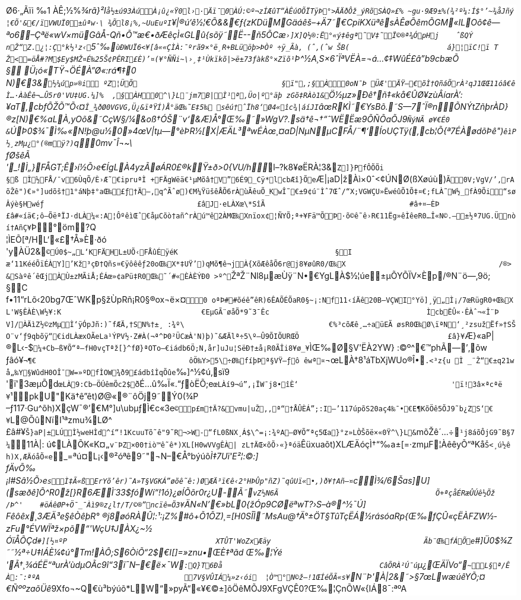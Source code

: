 Ø6·„Ãïi	‰1	ÀÊ;½%*¾rã}²I`å½±ú93ÀúÀ¡û¿«Ÿ0l›·Äï¯0ÀÚ:©º¬zÍÆûT“ÀÊúOÕÏTÿÞ°>ÄÄðÔž_ýRõSÀQ»£% ~gu·9Æ9±%(¾²º¼:Í$°’~¾åJñý¦€Õ'&€/ïVWUÏ0±ûªw·\ ¾Õl8¡%,~UuEuºI`¥|®ú‘ê½¦€Õ&&€ƒ{zKDüMGäáêš–+Ä7˜€CpiKXüªêsÀÊøÕêmÕGM«ILOô¢ê—ªo6–Çªë«wV×müGâÅ-Qñ•Õ™æ€•ðÆêçÌ«GLû{sõÿ˜Ë--ñ5ÕCæ`›]X]Q½®:Ë°«ý‡êgª˜V‡˜Ï©®ª¾ÓpHj	ˆßQÝnŽ“Z.¿¦:Ç°k½¹z‹`5ˆ‰`ùÐWUÏ6<¥[â««ÇÌÀ:¯ºrã9×°ë¸R+BLüöþ>ÞÒº ÷ÿ_Ãà‚ (ˆ‚(ˆw ŠB(						
á}¦ïC!ï TŽ<=öÅ#?M$Ey$MŽ¤É‰25Š¢PÊRI£È)’¤(¥°ÑÑi~\›¸‡¹Ùkïk­õ|>ë±73ƒàkß°×Zïõ¹`Þ^½A¸S×6ˆÏªVËÀ=¬á…¢‡WûÉ£â”b9cbæÕ									
§ Ü¡ó«TŸ¬ÖÉÀ”Ø«:rá¶‡0									
N)€3&`½¼úp»®i ºZ¦ÜÕ									
§ï",;§À0oN¯Þ ÜÆ'ÄŸ–€õÌ†QñáÕrÀ²qJ1ŒŒ11óâ€êÌ…·ÀàÊê¬…Û5r0'VU‡UG.¼]%	,§ÀH0^\}L¨jm7B|Ì¹ª,Üo|º°äþ zGõ‡RÀò1&`Ö½µz»Ðê†ñ‡«kå€ÛØ¥zùÂíarÀ’:¥aT,cbfÕŽÕ™Õ‹¤`Î_¾ðØ0VGVG,Ü¿&ïªŸÍ)Å°äŒ‰˜E‡5‰ sêú†ˆÏh8‘Ø4«îc¾|áíJI`âœRKÌ˜€YsBõ.˜S—7ˆÏ®nÕNÝtZñþrÀD}®z[N)€%aLÀ,yOõ&˜CçW§/¼&oß†ÓŠ¨v‘&Æ)Å°Œ‰˜»WgV?.sä†ê¬†“ˆWËËæ9ÕÑÕaÕJ9`ÑýNÃ ø¥€É0&`ÚÞ0$¾¯Ì‰«N!þ@u½0»4œV|tµ—°èÞR½[X|ÆÄL³ªwÉÀœ¸¤aD|NµNµCFÅ/¨¶‘ÍoUÇTÿ(,cb¦Õ{ª7ÉÀødõÞê")`êìP½¸zMµ¿°(®mÿ?)`q0mv¯Î¬~\								
fØšêÃ									
'_!Ì„}FÅGT;Ê›í½Õ›e€ÍgLÀ4yzÃøÁR0£®kŸ±ð>0{VU/h*l–?k8¥øËRÀ¦3&`Z]}PfÔÕÕi									
§ß Ì½FÅ/¯v6ÙqÕ/È›Æ˜€ipruªÌ +FÄgWëä€¹µMõâ†V”6É9_Cÿ*lcbÆî}Õe`Æ|¡aD|žÀ­ì×0ˆ<¢ÚNØ(ßXøúù)`Ã0V;VgV/’‚rAõŽê")€»°]udõš†1°áN­þ‡°aŒ‰£ƒ†Ä–‚q^Ãˆø)€M¼ŸüšêÅÕ6rÀùÃêuÕ_KwÎ˜€±9¢ú¨Ìˆ7Œˆ/“X;VGWÇU»ËwéûÕ1Õ‡¤€;fLÀ˜W½_fÀ9Õi“søÂýè§Hwéƒ									
£âJ·eLÀXœ\*SîÃ									
#â+¤–ÈÞ									
£â#«íä€;ô—ÕëªÏJ·dLÀ¼«:A¦ÔºêìŒˆ€åµCõò†añ^rÀú™ê2ÀMŒ‰Xnïox¢¦ÑYÕ;ª+¥Fä™ÕÞ·õ©ê˜ê›R€11Ëg»êÌêeR0…Î«N©.—±½ª7UG.Ünòí†AñÇ¥`Þ°öm?Q									
¦ÌEÕ[ª/HL‘«£†Å»È·ðó									
'yÀÜ2&`©Ú0$~„L‘KFÄHL±UÕ‹FÅûÉÿéK									
§I									
æ‘11KééÕïÉÀY]’Kž³çÐ†Qñs¤€ÿôêêƒ20oŒ‰X*‡UŸ’)qMõ¶ê¬jÀ{XõÆêåÕ6r@j8¥øûR0/Œ‰X									
/®>&Sàºê´êŒjÀÙ±zMÃiÅ;ÉÁœ»¢aPü‡R0Œ‰˜´#«ÈÀÈÝÐ0 >­º^`Ž­ªŽ¨Nl8µæÙÿ¨N•€YgLÀ$½¦úe±µÕYÕÏV×Èp/®N¨ö—‚9ö;									
§C									
f•11“rLõ‹20bg7ŒˆWKp§žÙpRñ¡R0§®ox¬ë×¤`0	oªÞ##õéê”êR)6ÊAÕÉÕaR0§~¡:Nf11‹íÄê20B—VÇWI°Yö]¸ÿ„Ì¡/7œRügR0+Œ‰XL'W§ÊÀÈ\W½¥:K								
€EµGÃ¨øåÕ*9˜3¯Êc									
ÌcbËÛ«·ÊÀˆ¬«Î¨ÞV]/ÀÄìZ½©zMµÌ‘ÿÓpJñ:)˜fÆÄ,†SN%†±¸ :¾º\									
€%³cõÆê¸…÷aüEÃ øsR0­Œ‰Ø\ïªN‘¸²zsužËf»†SŠO¨v‘ƒ9qbõÿ“€idLÀæxOÃeLa¹ÝPV½·Z#À(¬ª^Þ0²ÜCæÀ'N)þ)˜&ÆÄlª÷5\º–Û9ÕIÕURŒÖ									
£â}¥`Æ}«aP|®L‹-$`¼+Cb–ß¥Õ“ª—fH0vçTªž[}^fØ}ªOTo—€iádb6Ö;N‚år]uJu¦SëÐ†±å¡R0ÃÎi8¥ø_¥`ÌŒ‰Ø§V'ËÀ2YW} :©º^€™phÃ—’‚õw									
ƒâó¥`¬¶€									
ôÖ‰Y>5\÷Ø‰fíþÞª§VŸ—ƒô êwª¤`¬œLÀ†8¹áTbXjWUo®Î•`.<³z{u Ì _¨Ž“€±q21wå„‰Y§WûdH0OÎ¯W=»ºDfÌOW¾ð9£ádbîÌqÕûe`‰]^½¢ú‚sï9									
'ï'3æµÕd`œLÀ9:Cb–ÖÚêmÕc2$`ðÉ…û‰Ï«.“ƒòËÕ;e`œLÀí9¬ú”,¡ÏW¯j8•îÈ‘									
'ï!3â×ªcªë¥`¹pkU"Kä†ê”êt)Ø@«®¨ôÖj9˜Ý0(¾P									
–ƒ117·Gu^õh)XçW¯­®’€M°]u\ubµƒÌ€c«3e`©p£m†Ä?&vmu|uŽ,‚ª“†ÅÛÈÁ”;­:I–’117úpõS20aç4‰¯•€E¶KõÖê5ÕJ9˜b¿ZS­‘€¥`L@ÕûNïI¹ªzmu¾LØ^									
£â#¥`Š}­aP|±LÚÌ½weHÌd^í“!1KcuuTõ˜ê"9˜R¬>W-“fL0ßNX¸Á$\^=¡:¾ºA–Ø¥Õ“ªç5Œa}°z»LÒŠõë×«0Ÿ^\}L&`mõŽê´…÷`¹­j8áõÔjG9˜B§7¼`11À|: ú¢LÀÕK«K¤`„v¨ÞZ×00†iò™ê˜ê*)XL[H0wVVgÊÀ| zL†ÄŒ×õÕ›«}ªóä`Êüxuaõt)XLÆÄóçÌ†“‰a±\[=·zmµF¦ÀêêyÕ“ªKå`Š<¸ú½êh)X,ÆÄóåÕ«e`_=ªú¤L¡‹®²óªê9˜"¬N–€Å°býúõ*Ì‡7Uï‘E²¦:©:]									
fÄvÕ‰									
¡l#Sâ½Õ›e`sÌ‡Ã«ßErYõ’êr)˜A»T§VGKÁ”øõê˜ê:)ØÆÄ³ï€ê‹2°HÞÛp"ñZ)˜qûUï«•‚)ð¥†Añ—¤`cÌ¾/6Šas\]U](sæðê]Õ^R0ž[}R6ÆÌ´33$fóWí“!1ó}¿øÍÕõr0r¿U-Ã˜`vZ½N6Ã									
Õ+ªçåÉRæÛÚê½Õž									
/Þ^'	#öÁêØP+Ö¯_¯Àì9®z¿l†/T/©®”ncïê=Õ3¥`ÄN«N’€»bL0{žÓp9CØëªwT?›S–à®^½¯Ú]								
Fêôêx¸3ÆÄ³e§êÒêþR°	®j8øóRÀÛ¦:¹:¡Z%#ô+Õ1ÕZ)¸=[H0SÎÌ˜MsAu@†Ä°±ÖT§TûTçËÁ½rásóaRp{Œ‰fÇÛ«çËÀFZW½­zFu­°ÉVWÏªž×põ“'WçU‡JÀ­­X¿~½								
ÓïÅÕÇd`#][½¤ºP									
XTÛT'WoZxÆäy									
Ãb¨Œ‰fÁÕe`#]Ü0$¾Z									
˜˜½ª÷U‡IÁÈ¼¢ú°Tm!ÀÔ;S6ÒiÕ“2$€I[]=»znu•ŒÈ‡ªãd Œ‰¦Ýé									
'Ã†¸¾áÉË“ªurÀ’ùdµOÃc9î“3ï¯N–€ë×¯W`:Q}T6Ðå									
CâÕRÀ²Ú¯ú`µ¿ŒÄÏVo“`~L§ª/ÊÀ:¯:ªºA									
7V§VÛIÁ¼»z‹ói	¦Ò™°N©ž—!1ŒÍéÕÃ«s¥`N¨Þ'À|2&˜>§7œLwæúêYÕ;¤€ÑººzaõÜê*9Xfo¬~Q€ù³býúõ*LW“»pyÃ“«¥€©±]õÖêMÕJ9XFgVÇÊ0?Œ‰¦ÇnÕW«{IÁ8¯:ªºA								